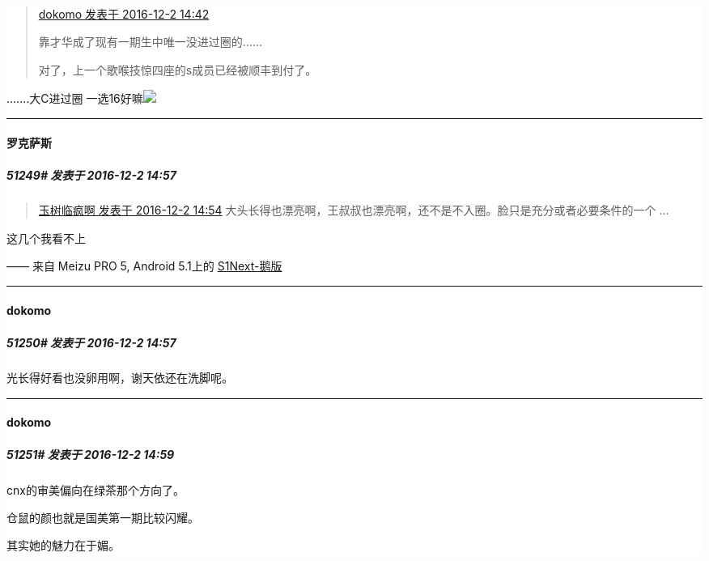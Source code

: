 

<blockquote><a href="httphttps://bbs.saraba1st.com/2b/forum.php?mod=redirect&amp;goto=findpost&amp;pid=34356671&amp;ptid=1105387" target="_blank">dokomo 发表于 2016-12-2 14:42</a>

靠才华成了现有一期生中唯一没进过圈的……


对了，上一个歌喉技惊四座的s成员已经被顺丰到付了。</blockquote>
.......大C进过圈 一选16好嘛<img src="https://static.saraba1st.com/image/smiley/normal/079.gif" referrerpolicy="no-referrer">







*****

####  罗克萨斯  
##### 51249#       发表于 2016-12-2 14:57



<blockquote><a href="httphttps://bbs.saraba1st.com/2b/forum.php?mod=redirect&amp;goto=findpost&amp;pid=34356828&amp;ptid=1105387" target="_blank">玉树临疯啊 发表于 2016-12-2 14:54</a>
大头长得也漂亮啊，王叔叔也漂亮啊，还不是不入圈。脸只是充分或者必要条件的一个 ...</blockquote>
这几个我看不上

—— 来自 Meizu PRO 5, Android 5.1上的 [S1Next-鹅版](https://github.com/ykrank/S1-Next/releases)







*****

####  dokomo  
##### 51250#       发表于 2016-12-2 14:57




光长得好看也没卵用啊，谢天依还在洗脚呢。







*****

####  dokomo  
##### 51251#       发表于 2016-12-2 14:59




cnx的审美偏向在绿茶那个方向了。

仓鼠的颜也就是国美第一期比较闪耀。

其实她的魅力在于媚。


